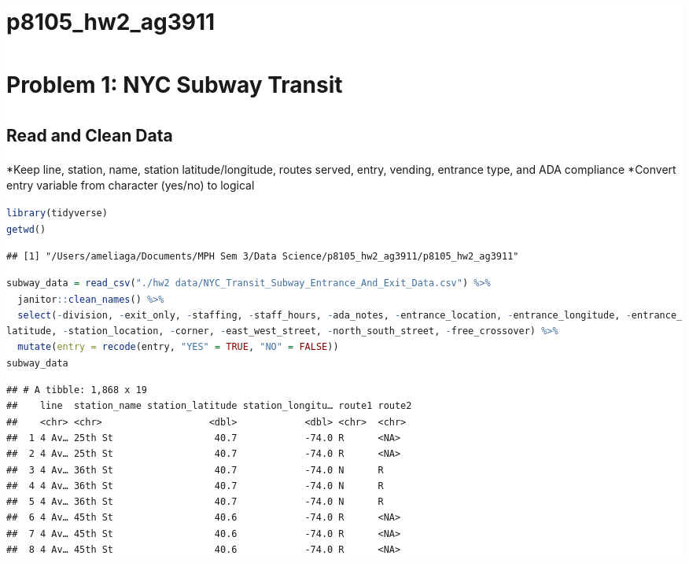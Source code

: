 p8105\_hw2\_ag3911
================

# Problem 1: NYC Subway Transit

## Read and Clean Data

*Keep line, station, name, station latitude/longitude, routes served,
entry, vending, entrance type, and ADA compliance *Convert entry
variable from character (yes/no) to logical

``` r
library(tidyverse)
getwd()
```

    ## [1] "/Users/ameliaga/Documents/MPH Sem 3/Data Science/p8105_hw2_ag3911/p8105_hw2_ag3911"

``` r
subway_data = read_csv("./hw2 data/NYC_Transit_Subway_Entrance_And_Exit_Data.csv") %>%
  janitor::clean_names() %>%
  select(-division, -exit_only, -staffing, -staff_hours, -ada_notes, -entrance_location, -entrance_longitude, -entrance_latitude, -station_location, -corner, -east_west_street, -north_south_street, -free_crossover) %>%
  mutate(entry = recode(entry, "YES" = TRUE, "NO" = FALSE))
subway_data
```

    ## # A tibble: 1,868 x 19
    ##    line  station_name station_latitude station_longitu… route1 route2
    ##    <chr> <chr>                   <dbl>            <dbl> <chr>  <chr> 
    ##  1 4 Av… 25th St                  40.7            -74.0 R      <NA>  
    ##  2 4 Av… 25th St                  40.7            -74.0 R      <NA>  
    ##  3 4 Av… 36th St                  40.7            -74.0 N      R     
    ##  4 4 Av… 36th St                  40.7            -74.0 N      R     
    ##  5 4 Av… 36th St                  40.7            -74.0 N      R     
    ##  6 4 Av… 45th St                  40.6            -74.0 R      <NA>  
    ##  7 4 Av… 45th St                  40.6            -74.0 R      <NA>  
    ##  8 4 Av… 45th St                  40.6            -74.0 R      <NA>  